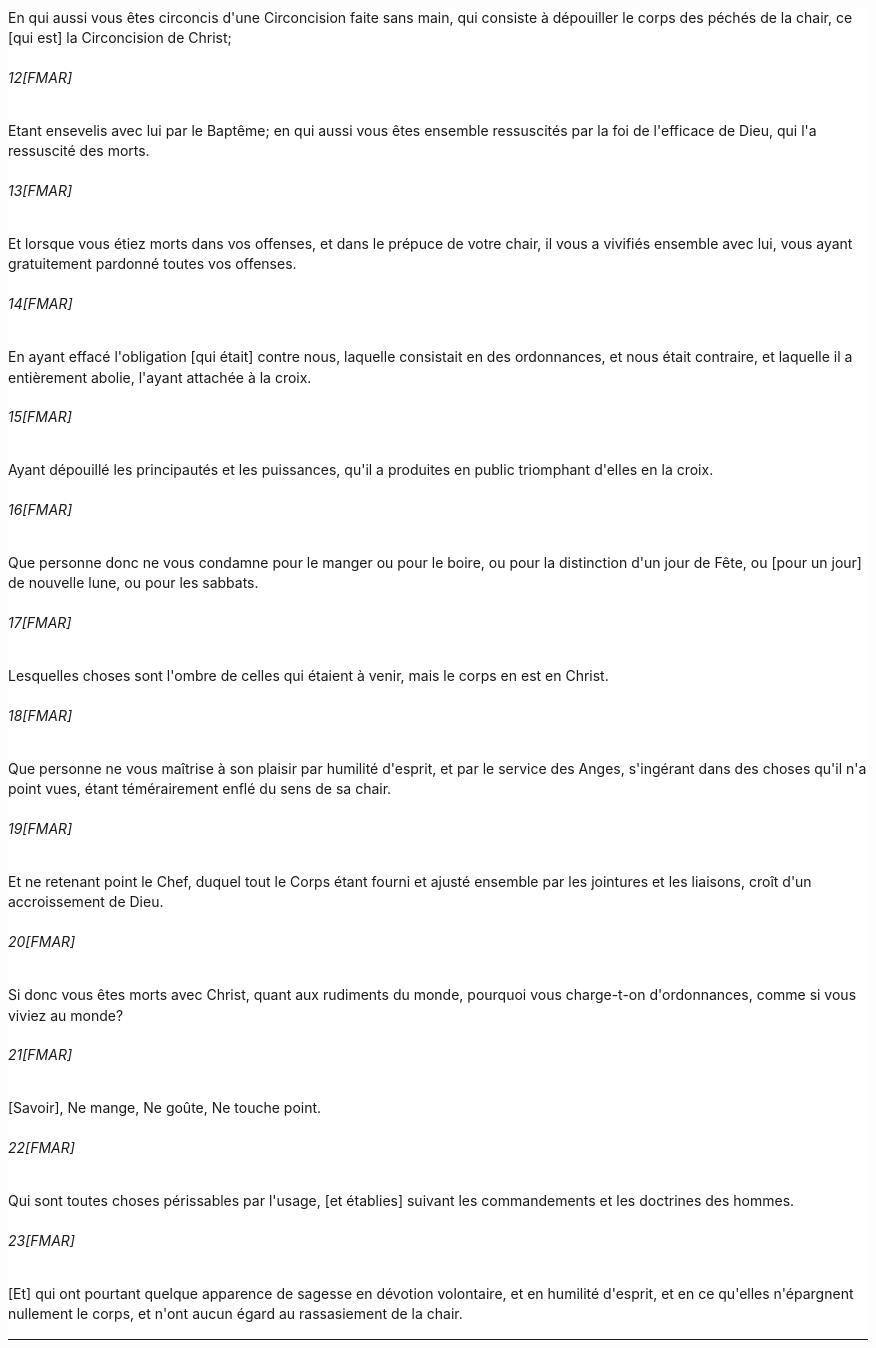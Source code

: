 En qui aussi vous êtes circoncis d'une Circoncision faite sans main, qui consiste à dépouiller le corps des péchés de la chair, ce [qui est] la Circoncision de Christ;
###### 12[FMAR]
Etant ensevelis avec lui par le Baptême; en qui aussi vous êtes ensemble ressuscités par la foi de l'efficace de Dieu, qui l'a ressuscité des morts.
###### 13[FMAR]
Et lorsque vous étiez morts dans vos offenses, et dans le prépuce de votre chair, il vous a vivifiés ensemble avec lui, vous ayant gratuitement pardonné toutes vos offenses.
###### 14[FMAR]
En ayant effacé l'obligation [qui était] contre nous, laquelle consistait en des ordonnances, et nous était contraire, et laquelle il a entièrement abolie, l'ayant attachée à la croix.
###### 15[FMAR]
Ayant dépouillé les principautés et les puissances, qu'il a produites en public triomphant d'elles en la croix.
###### 16[FMAR]
Que personne donc ne vous condamne pour le manger ou pour le boire, ou pour la distinction d'un jour de Fête, ou [pour un jour] de nouvelle lune, ou pour les sabbats.
###### 17[FMAR]
Lesquelles choses sont l'ombre de celles qui étaient à venir, mais le corps en est en Christ.
###### 18[FMAR]
Que personne ne vous maîtrise à son plaisir par humilité d'esprit, et par le service des Anges, s'ingérant dans des choses qu'il n'a point vues, étant témérairement enflé du sens de sa chair.
###### 19[FMAR]
Et ne retenant point le Chef, duquel tout le Corps étant fourni et ajusté ensemble par les jointures et les liaisons, croît d'un accroissement de Dieu.
###### 20[FMAR]
Si donc vous êtes morts avec Christ, quant aux rudiments du monde, pourquoi vous charge-t-on d'ordonnances, comme si vous viviez au monde?
###### 21[FMAR]
[Savoir], Ne mange, Ne goûte, Ne touche point.
###### 22[FMAR]
Qui sont toutes choses périssables par l'usage, [et établies] suivant les commandements et les doctrines des hommes.
###### 23[FMAR]
[Et] qui ont pourtant quelque apparence de sagesse en dévotion volontaire, et en humilité d'esprit, et en ce qu'elles n'épargnent nullement le corps, et n'ont aucun égard au rassasiement de la chair.

---
